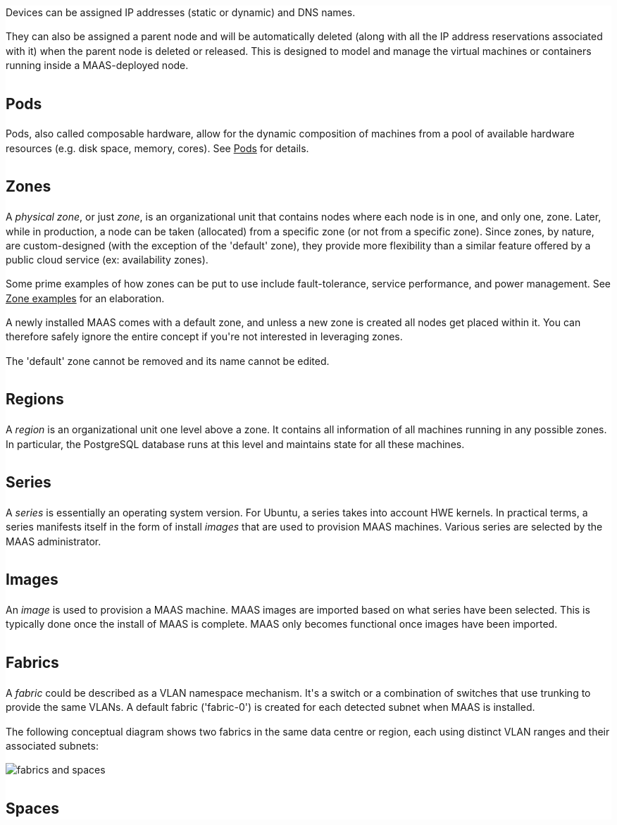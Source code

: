Devices can be assigned IP addresses (static or dynamic) and DNS names.

They can also be assigned a parent node and will be automatically deleted (along with all the IP address reservations associated with it) when the parent node is deleted or released. This is designed to model and manage the virtual machines or containers running inside a MAAS-deployed node.

<h2 id="heading--pods">Pods</h2>

Pods, also called composable hardware, allow for the dynamic composition of machines from a pool of available hardware resources (e.g. disk space, memory, cores). See [Pods](manage-pods-intro.md) for details.

<h2 id="heading--zones">Zones</h2>

A *physical zone*, or just *zone*, is an organizational unit that contains nodes where each node is in one, and only one, zone. Later, while in production, a node can be taken (allocated) from a specific zone (or not from a specific zone). Since zones, by nature, are custom-designed (with the exception of the 'default' zone), they provide more flexibility than a similar feature offered by a public cloud service (ex: availability zones).

Some prime examples of how zones can be put to use include fault-tolerance, service performance, and power management. See [Zone examples](intro-concepts-zones.md) for an elaboration.

A newly installed MAAS comes with a default zone, and unless a new zone is created all nodes get placed within it. You can therefore safely ignore the entire concept if you're not interested in leveraging zones.

The 'default' zone cannot be removed and its name cannot be edited.

<h2 id="heading--regions">Regions</h2>

A *region* is an organizational unit one level above a zone. It contains all information of all machines running in any possible zones. In particular, the PostgreSQL database runs at this level and maintains state for all these machines.

<h2 id="heading--series">Series</h2>

A *series* is essentially an operating system version. For Ubuntu, a series takes into account HWE kernels. In practical terms, a series manifests itself in the form of install *images* that are used to provision MAAS machines. Various series are selected by the MAAS administrator.

<h2 id="heading--images">Images</h2>

An *image* is used to provision a MAAS machine. MAAS images are imported based on what series have been selected. This is typically done once the install of MAAS is complete. MAAS only becomes functional once images have been imported.

<h2 id="heading--fabrics">Fabrics</h2>

A *fabric* could be described as a VLAN namespace mechanism. It's a switch or a combination of switches that use trunking to provide the same VLANs. A default fabric ('fabric-0') is created for each detected subnet when MAAS is installed.

The following conceptual diagram shows two fabrics in the same data centre or region, each using distinct VLAN ranges and their associated subnets:

![fabrics and spaces](../media/intro-concepts__fabrics-spaces.png)

<h2 id="heading--spaces">Spaces</h2>
